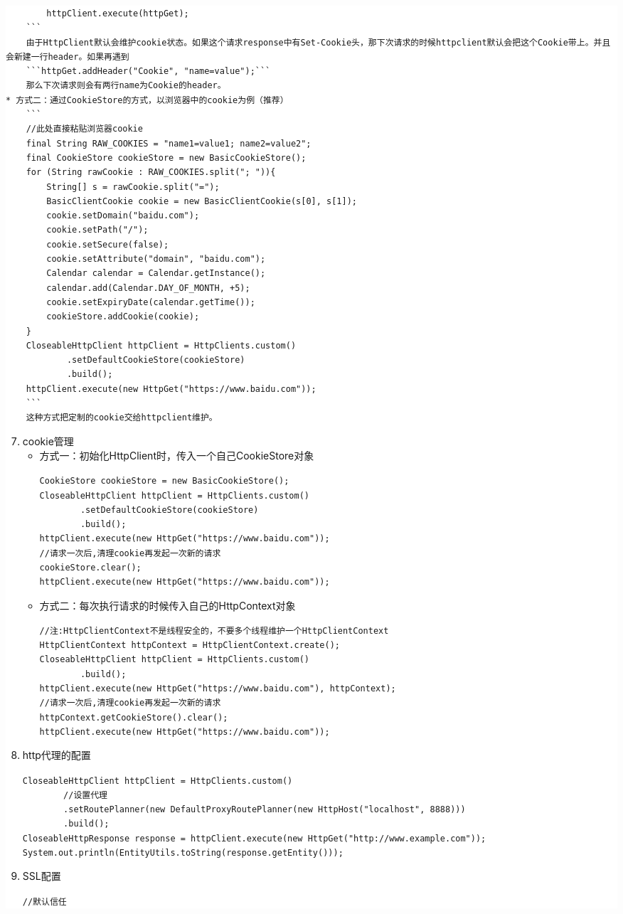             httpClient.execute(httpGet);
        ```
        由于HttpClient默认会维护cookie状态。如果这个请求response中有Set-Cookie头，那下次请求的时候httpclient默认会把这个Cookie带上。并且会新建一行header。如果再遇到
        ```httpGet.addHeader("Cookie", "name=value");```
        那么下次请求则会有两行name为Cookie的header。
    * 方式二：通过CookieStore的方式，以浏览器中的cookie为例（推荐）
        ```
        //此处直接粘贴浏览器cookie
        final String RAW_COOKIES = "name1=value1; name2=value2";
        final CookieStore cookieStore = new BasicCookieStore();
        for (String rawCookie : RAW_COOKIES.split("; ")){
            String[] s = rawCookie.split("=");
            BasicClientCookie cookie = new BasicClientCookie(s[0], s[1]);
            cookie.setDomain("baidu.com");
            cookie.setPath("/");
            cookie.setSecure(false);
            cookie.setAttribute("domain", "baidu.com");
            Calendar calendar = Calendar.getInstance();
            calendar.add(Calendar.DAY_OF_MONTH, +5);
            cookie.setExpiryDate(calendar.getTime());
            cookieStore.addCookie(cookie);
        }
        CloseableHttpClient httpClient = HttpClients.custom()
                .setDefaultCookieStore(cookieStore)
                .build();
        httpClient.execute(new HttpGet("https://www.baidu.com"));
        ```
        这种方式把定制的cookie交给httpclient维护。
7. cookie管理
    * 方式一：初始化HttpClient时，传入一个自己CookieStore对象
        ```
        CookieStore cookieStore = new BasicCookieStore();
        CloseableHttpClient httpClient = HttpClients.custom()
                .setDefaultCookieStore(cookieStore)
                .build();
        httpClient.execute(new HttpGet("https://www.baidu.com"));
        //请求一次后,清理cookie再发起一次新的请求
        cookieStore.clear();
        httpClient.execute(new HttpGet("https://www.baidu.com"));
        ```
    * 方式二：每次执行请求的时候传入自己的HttpContext对象
        ```
        //注:HttpClientContext不是线程安全的，不要多个线程维护一个HttpClientContext
        HttpClientContext httpContext = HttpClientContext.create();
        CloseableHttpClient httpClient = HttpClients.custom()
                .build();
        httpClient.execute(new HttpGet("https://www.baidu.com"), httpContext);
        //请求一次后,清理cookie再发起一次新的请求
        httpContext.getCookieStore().clear();
        httpClient.execute(new HttpGet("https://www.baidu.com"));
        ```
8. http代理的配置
    ```
    CloseableHttpClient httpClient = HttpClients.custom()
            //设置代理
            .setRoutePlanner(new DefaultProxyRoutePlanner(new HttpHost("localhost", 8888)))
            .build();
    CloseableHttpResponse response = httpClient.execute(new HttpGet("http://www.example.com"));
    System.out.println(EntityUtils.toString(response.getEntity()));
    ```
9. SSL配置
    ```
    //默认信任